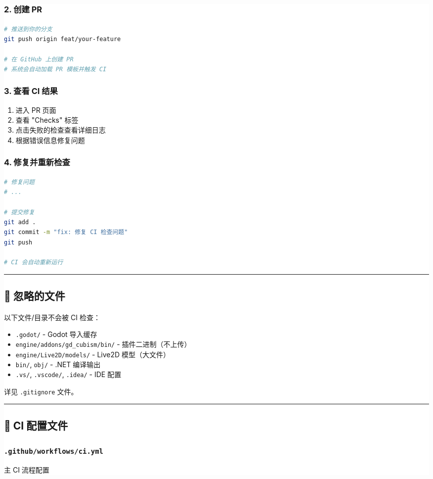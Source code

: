 ```bash
```

### 2. 创建 PR

```bash
# 推送到你的分支
git push origin feat/your-feature

# 在 GitHub 上创建 PR
# 系统会自动加载 PR 模板并触发 CI
```

### 3. 查看 CI 结果

1. 进入 PR 页面
2. 查看 "Checks" 标签
3. 点击失败的检查查看详细日志
4. 根据错误信息修复问题

### 4. 修复并重新检查

```bash
# 修复问题
# ...

# 提交修复
git add .
git commit -m "fix: 修复 CI 检查问题"
git push

# CI 会自动重新运行
```

---

## 🚫 忽略的文件

以下文件/目录不会被 CI 检查：

- `.godot/` - Godot 导入缓存
- `engine/addons/gd_cubism/bin/` - 插件二进制（不上传）
- `engine/Live2D/models/` - Live2D 模型（大文件）
- `bin/`, `obj/` - .NET 编译输出
- `.vs/`, `.vscode/`, `.idea/` - IDE 配置

详见 `.gitignore` 文件。

---

## 🔧 CI 配置文件

### `.github/workflows/ci.yml`
主 CI 流程配置
